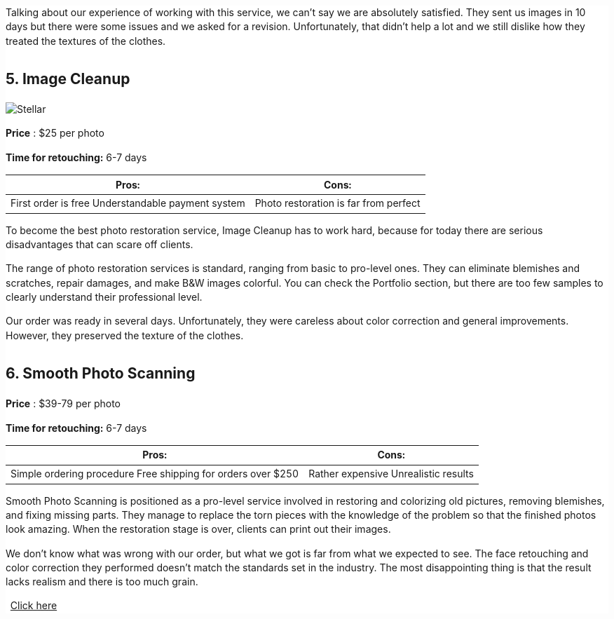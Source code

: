  Talking about our experience of working with this service, we can’t say we are absolutely satisfied. They sent us images in 10 days but there were some issues and we asked for a revision. Unfortunately, that didn’t help a lot and we still dislike how they treated the textures of the clothes.

## 5\. Image Cleanup

![Stellar](https://tools.techidaily.com/stellardata-recovery/buy-now/)

**Price** : $25 per photo

**Time for retouching:** 6-7 days

| **Pros:**                                         | **Cons:**                             |
| ------------------------------------------------- | ------------------------------------- |
| First order is free Understandable payment system | Photo restoration is far from perfect |

 To become the best photo restoration service, Image Cleanup has to work hard, because for today there are serious disadvantages that can scare off clients.

 The range of photo restoration services is standard, ranging from basic to pro-level ones. They can eliminate blemishes and scratches, repair damages, and make B&W images colorful. You can check the Portfolio section, but there are too few samples to clearly understand their professional level.

 Our order was ready in several days. Unfortunately, they were careless about color correction and general improvements. However, they preserved the texture of the clothes.

## 6\. Smooth Photo Scanning

**Price** : $39-79 per photo

**Time for retouching:** 6-7 days

| **Pros:**                                                    | **Cons:**                            |
| ------------------------------------------------------------ | ------------------------------------ |
| Simple ordering procedure Free shipping for orders over $250 | Rather expensive Unrealistic results |

 Smooth Photo Scanning is positioned as a pro-level service involved in restoring and colorizing old pictures, removing blemishes, and fixing missing parts. They manage to replace the torn pieces with the knowledge of the problem so that the finished photos look amazing. When the restoration stage is over, clients can print out their images.

 We don’t know what was wrong with our order, but what we got is far from what we expected to see. The face retouching and color correction they performed doesn’t match the standards set in the industry. The most disappointing thing is that the result lacks realism and there is too much grain.


<span id="1975636">
					<video width="128" height="480" style="cursor:pointer"
           poster="//a.impactradius-go.com/display-clicktoplayimage/1975636.png"
           onclick="if(!this.playClicked){this.play();this.setAttribute('controls',true);this.playClicked=true;}">
	   <source src="//a.impactradius-go.com/display-ad/22993-1975636">
	   <img src="//a.impactradius-go.com/display-clicktoplayimage/1975636.png" style="border: none; height: 100%; width: 100%; object-fit: contain">
	</video>
	<div style="width:80px;text-align:center"><a href="javascript:window.open(decodeURIComponent('https%3A%2F%2Fhomestyler.sjv.io%2Fc%2F5597632%2F1975636%2F22993'), '_blank');void(0);">Click here</a></div>
</span>
<img height="0" width="0" src="https://imp.pxf.io/i/5597632/1975636/22993" style="position:absolute;visibility:hidden;" border="0" />
